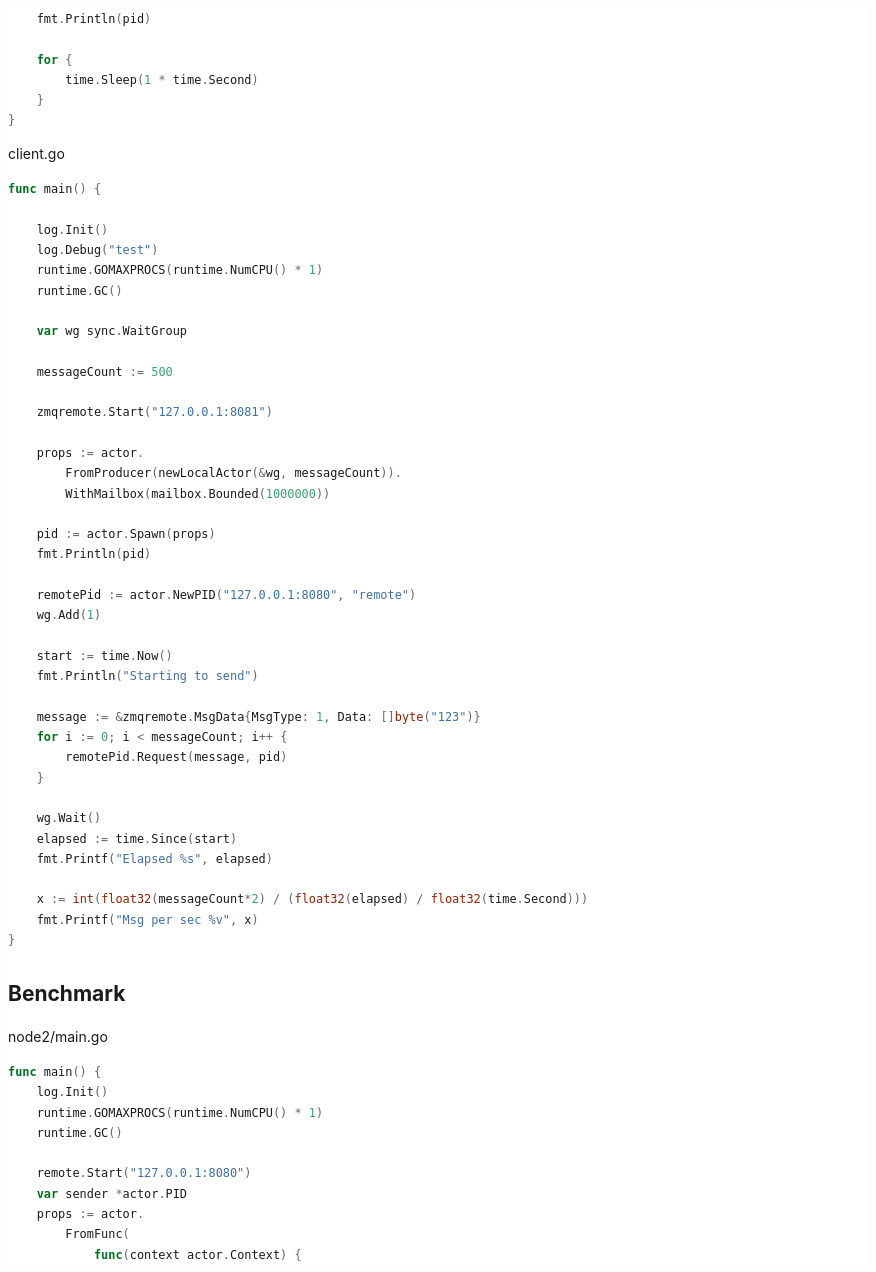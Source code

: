```go
	fmt.Println(pid)

	for {
		time.Sleep(1 * time.Second)
	}
}
```

client.go
```go
func main() {

	log.Init()
	log.Debug("test")
	runtime.GOMAXPROCS(runtime.NumCPU() * 1)
	runtime.GC()

	var wg sync.WaitGroup

	messageCount := 500

	zmqremote.Start("127.0.0.1:8081")

	props := actor.
		FromProducer(newLocalActor(&wg, messageCount)).
		WithMailbox(mailbox.Bounded(1000000))

	pid := actor.Spawn(props)
	fmt.Println(pid)

	remotePid := actor.NewPID("127.0.0.1:8080", "remote")
	wg.Add(1)

	start := time.Now()
	fmt.Println("Starting to send")

	message := &zmqremote.MsgData{MsgType: 1, Data: []byte("123")}
	for i := 0; i < messageCount; i++ {
		remotePid.Request(message, pid)
	}

	wg.Wait()
	elapsed := time.Since(start)
	fmt.Printf("Elapsed %s", elapsed)

	x := int(float32(messageCount*2) / (float32(elapsed) / float32(time.Second)))
	fmt.Printf("Msg per sec %v", x)
}
```

## Benchmark
node2/main.go
```go
func main() {
	log.Init()
	runtime.GOMAXPROCS(runtime.NumCPU() * 1)
	runtime.GC()

	remote.Start("127.0.0.1:8080")
	var sender *actor.PID
	props := actor.
		FromFunc(
			func(context actor.Context) {
```